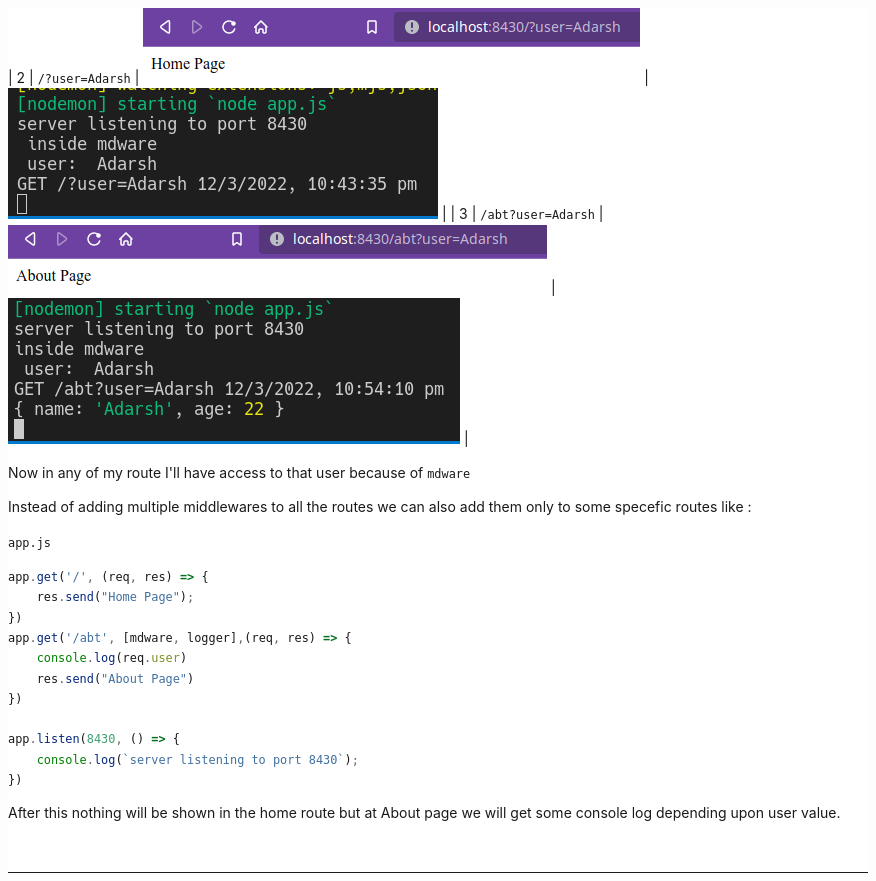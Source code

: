 | 2    | `/?user=Adarsh`    | ![d98bc6568c740c9a28ca672a8e9e8989.png](../_resources/d98bc6568c740c9a28ca672a8e9e8989.png) | ![05c14488416af1c60ad64c3a087a7cf0.png](../_resources/05c14488416af1c60ad64c3a087a7cf0.png) |
| 3    | `/abt?user=Adarsh` | ![05d472e9554452df97cfeb30d7b5e485.png](../_resources/05d472e9554452df97cfeb30d7b5e485.png) | ![16295adc01c14736d66eee5ae542e08b.png](../_resources/16295adc01c14736d66eee5ae542e08b.png) |

Now in any of my route I'll have access to that user because of `mdware`

Instead of adding multiple middlewares to all the routes we can also add them 
only to some specefic routes like :

`app.js`
```javascript
app.get('/', (req, res) => {
    res.send("Home Page");
})
app.get('/abt', [mdware, logger],(req, res) => {
    console.log(req.user)
    res.send("About Page")
})

app.listen(8430, () => {
    console.log(`server listening to port 8430`);
})
```
After this nothing will be shown in the home route but at About page we will get some console log depending upon user value.


<br/>

***
